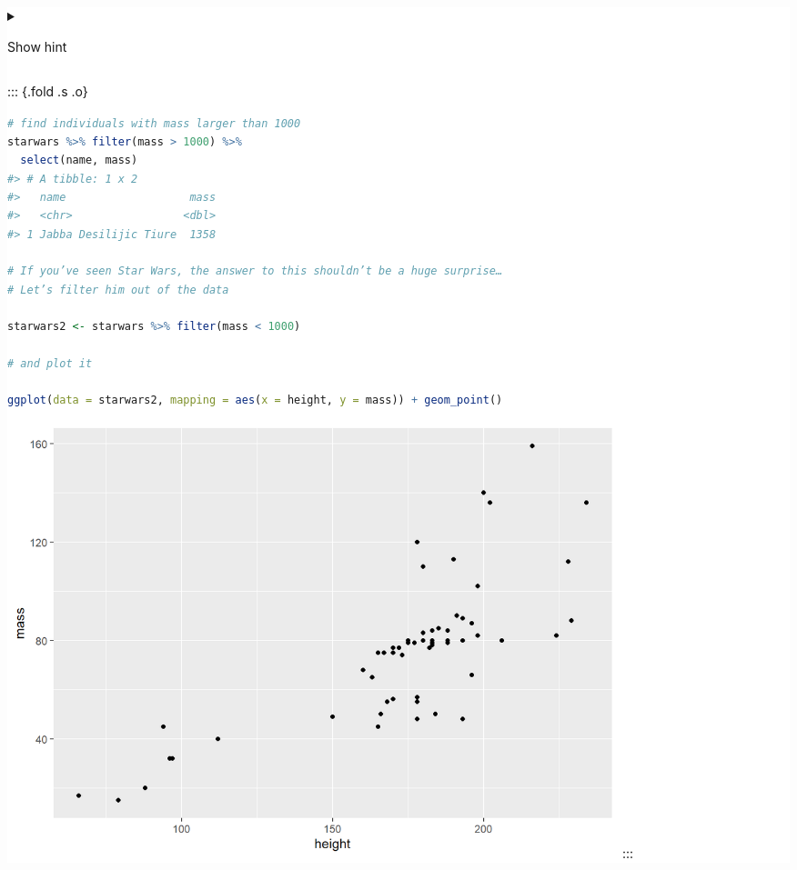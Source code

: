 <details><summary>

Show hint

</summary></details>

::: {.fold .s .o}

```r
# find individuals with mass larger than 1000
starwars %>% filter(mass > 1000) %>%
  select(name, mass)
#> # A tibble: 1 x 2
#>   name                   mass
#>   <chr>                 <dbl>
#> 1 Jabba Desilijic Tiure  1358

# If you’ve seen Star Wars, the answer to this shouldn’t be a huge surprise… 
# Let’s filter him out of the data

starwars2 <- starwars %>% filter(mass < 1000)

# and plot it

ggplot(data = starwars2, mapping = aes(x = height, y = mass)) + geom_point()
```

<img src="Exercise2_files/figure-html/unnamed-chunk-35-1.png" width="672" />
:::
